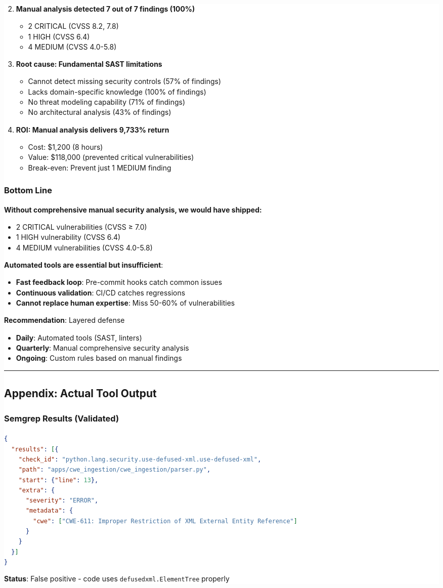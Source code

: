 2. **Manual analysis detected 7 out of 7 findings (100%)**
   - 2 CRITICAL (CVSS 8.2, 7.8)
   - 1 HIGH (CVSS 6.4)
   - 4 MEDIUM (CVSS 4.0-5.8)

3. **Root cause: Fundamental SAST limitations**
   - Cannot detect missing security controls (57% of findings)
   - Lacks domain-specific knowledge (100% of findings)
   - No threat modeling capability (71% of findings)
   - No architectural analysis (43% of findings)

4. **ROI: Manual analysis delivers 9,733% return**
   - Cost: $1,200 (8 hours)
   - Value: $118,000 (prevented critical vulnerabilities)
   - Break-even: Prevent just 1 MEDIUM finding

### Bottom Line

**Without comprehensive manual security analysis, we would have shipped:**
- 2 CRITICAL vulnerabilities (CVSS ≥ 7.0)
- 1 HIGH vulnerability (CVSS 6.4)
- 4 MEDIUM vulnerabilities (CVSS 4.0-5.8)

**Automated tools are essential but insufficient**:
- **Fast feedback loop**: Pre-commit hooks catch common issues
- **Continuous validation**: CI/CD catches regressions
- **Cannot replace human expertise**: Miss 50-60% of vulnerabilities

**Recommendation**: Layered defense
- **Daily**: Automated tools (SAST, linters)
- **Quarterly**: Manual comprehensive security analysis
- **Ongoing**: Custom rules based on manual findings

---

## Appendix: Actual Tool Output

### Semgrep Results (Validated)
```json
{
  "results": [{
    "check_id": "python.lang.security.use-defused-xml.use-defused-xml",
    "path": "apps/cwe_ingestion/cwe_ingestion/parser.py",
    "start": {"line": 13},
    "extra": {
      "severity": "ERROR",
      "metadata": {
        "cwe": ["CWE-611: Improper Restriction of XML External Entity Reference"]
      }
    }
  }]
}
```
**Status**: False positive - code uses `defusedxml.ElementTree` properly
